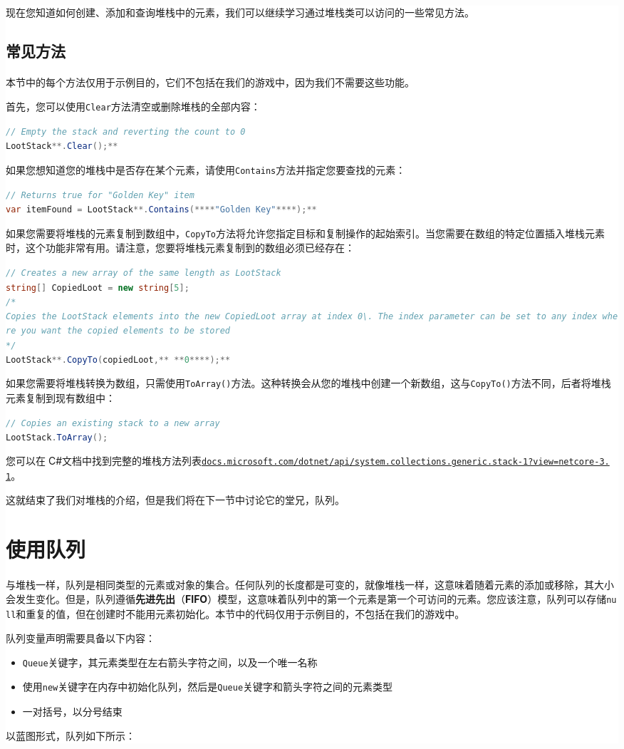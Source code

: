 现在您知道如何创建、添加和查询堆栈中的元素，我们可以继续学习通过堆栈类可以访问的一些常见方法。

## 常见方法

本节中的每个方法仅用于示例目的，它们不包括在我们的游戏中，因为我们不需要这些功能。

首先，您可以使用`Clear`方法清空或删除堆栈的全部内容：

```cs
// Empty the stack and reverting the count to 0
LootStack**.Clear();** 
```

如果您想知道您的堆栈中是否存在某个元素，请使用`Contains`方法并指定您要查找的元素：

```cs
// Returns true for "Golden Key" item
var itemFound = LootStack**.Contains(****"Golden Key"****);** 
```

如果您需要将堆栈的元素复制到数组中，`CopyTo`方法将允许您指定目标和复制操作的起始索引。当您需要在数组的特定位置插入堆栈元素时，这个功能非常有用。请注意，您要将堆栈元素复制到的数组必须已经存在：

```cs
// Creates a new array of the same length as LootStack
string[] CopiedLoot = new string[5]; 
/* 
Copies the LootStack elements into the new CopiedLoot array at index 0\. The index parameter can be set to any index where you want the copied elements to be stored
*/
LootStack**.CopyTo(copiedLoot,** **0****);** 
```

如果您需要将堆栈转换为数组，只需使用`ToArray()`方法。这种转换会从您的堆栈中创建一个新数组，这与`CopyTo()`方法不同，后者将堆栈元素复制到现有数组中：

```cs
// Copies an existing stack to a new array
LootStack.ToArray(); 
```

您可以在 C#文档中找到完整的堆栈方法列表[`docs.microsoft.com/dotnet/api/system.collections.generic.stack-1?view=netcore-3.1`](https://docs.microsoft.com/dotnet/api/system.collections.generic.stack-1?view=netcore-3.1)。

这就结束了我们对堆栈的介绍，但是我们将在下一节中讨论它的堂兄，队列。

# 使用队列

与堆栈一样，队列是相同类型的元素或对象的集合。任何队列的长度都是可变的，就像堆栈一样，这意味着随着元素的添加或移除，其大小会发生变化。但是，队列遵循**先进先出**（**FIFO**）模型，这意味着队列中的第一个元素是第一个可访问的元素。您应该注意，队列可以存储`null`和重复的值，但在创建时不能用元素初始化。本节中的代码仅用于示例目的，不包括在我们的游戏中。

队列变量声明需要具备以下内容：

+   `Queue`关键字，其元素类型在左右箭头字符之间，以及一个唯一名称

+   使用`new`关键字在内存中初始化队列，然后是`Queue`关键字和箭头字符之间的元素类型

+   一对括号，以分号结束

以蓝图形式，队列如下所示：
